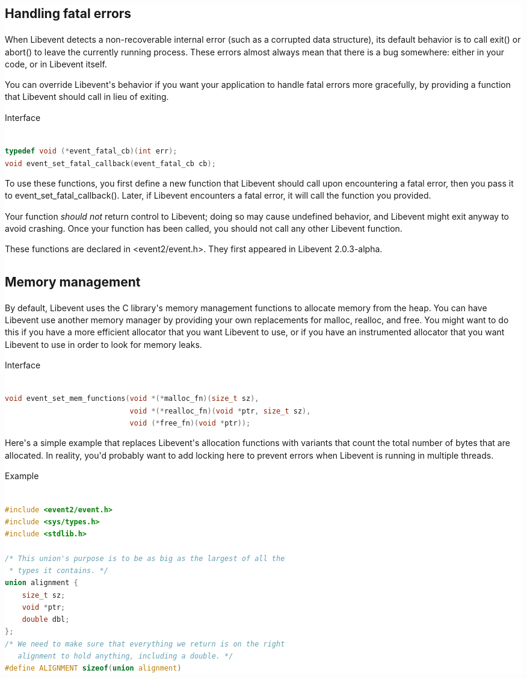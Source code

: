 ## Handling fatal errors

When Libevent detects a non-recoverable internal error (such as a corrupted data structure), its default behavior is to call exit() or abort() to leave the currently running process. These errors almost always mean that there is a bug somewhere: either in your code, or in Libevent itself.

You can override Libevent's behavior if you want your application to handle fatal errors more gracefully, by providing a function that Libevent should call in lieu of exiting.

Interface

```c

typedef void (*event_fatal_cb)(int err);
void event_set_fatal_callback(event_fatal_cb cb);

```

To use these functions, you first define a new function that Libevent should call upon encountering a fatal error, then you pass it to event_set_fatal_callback(). Later, if Libevent encounters a fatal error, it will call the function you provided.

Your function *should not* return control to Libevent; doing so may cause undefined behavior, and Libevent might exit anyway to avoid crashing. Once your function has been called, you should not call any other Libevent function.

These functions are declared in <event2/event.h>. They first appeared in Libevent 2.0.3-alpha.

## Memory management

By default, Libevent uses the C library's memory management functions to allocate memory from the heap. You can have Libevent use another memory manager by providing your own replacements for malloc, realloc, and free. You might want to do this if you have a more efficient allocator that you want Libevent to use, or if you have an instrumented allocator that you want Libevent to use in order to look for memory leaks.

Interface

```c

void event_set_mem_functions(void *(*malloc_fn)(size_t sz), 
                             void *(*realloc_fn)(void *ptr, size_t sz),  
                             void (*free_fn)(void *ptr));

```

Here's a simple example that replaces Libevent's allocation functions with variants that count the total number of bytes that are allocated. In reality, you'd probably want to add locking here to prevent errors when Libevent is running in multiple threads.

Example

```c

#include <event2/event.h>
#include <sys/types.h>
#include <stdlib.h>

/* This union's purpose is to be as big as the largest of all the
 * types it contains. */
union alignment {
    size_t sz;
    void *ptr;
    double dbl;
};
/* We need to make sure that everything we return is on the right
   alignment to hold anything, including a double. */
#define ALIGNMENT sizeof(union alignment)

```